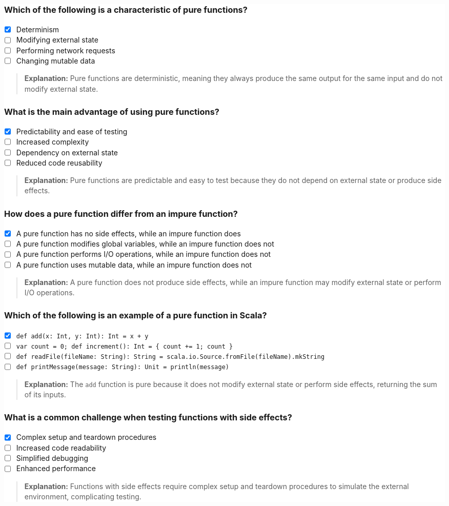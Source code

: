 ### Which of the following is a characteristic of pure functions?

- [x] Determinism
- [ ] Modifying external state
- [ ] Performing network requests
- [ ] Changing mutable data

> **Explanation:** Pure functions are deterministic, meaning they always produce the same output for the same input and do not modify external state.

### What is the main advantage of using pure functions?

- [x] Predictability and ease of testing
- [ ] Increased complexity
- [ ] Dependency on external state
- [ ] Reduced code reusability

> **Explanation:** Pure functions are predictable and easy to test because they do not depend on external state or produce side effects.

### How does a pure function differ from an impure function?

- [x] A pure function has no side effects, while an impure function does
- [ ] A pure function modifies global variables, while an impure function does not
- [ ] A pure function performs I/O operations, while an impure function does not
- [ ] A pure function uses mutable data, while an impure function does not

> **Explanation:** A pure function does not produce side effects, while an impure function may modify external state or perform I/O operations.

### Which of the following is an example of a pure function in Scala?

- [x] `def add(x: Int, y: Int): Int = x + y`
- [ ] `var count = 0; def increment(): Int = { count += 1; count }`
- [ ] `def readFile(fileName: String): String = scala.io.Source.fromFile(fileName).mkString`
- [ ] `def printMessage(message: String): Unit = println(message)`

> **Explanation:** The `add` function is pure because it does not modify external state or perform side effects, returning the sum of its inputs.

### What is a common challenge when testing functions with side effects?

- [x] Complex setup and teardown procedures
- [ ] Increased code readability
- [ ] Simplified debugging
- [ ] Enhanced performance

> **Explanation:** Functions with side effects require complex setup and teardown procedures to simulate the external environment, complicating testing.
